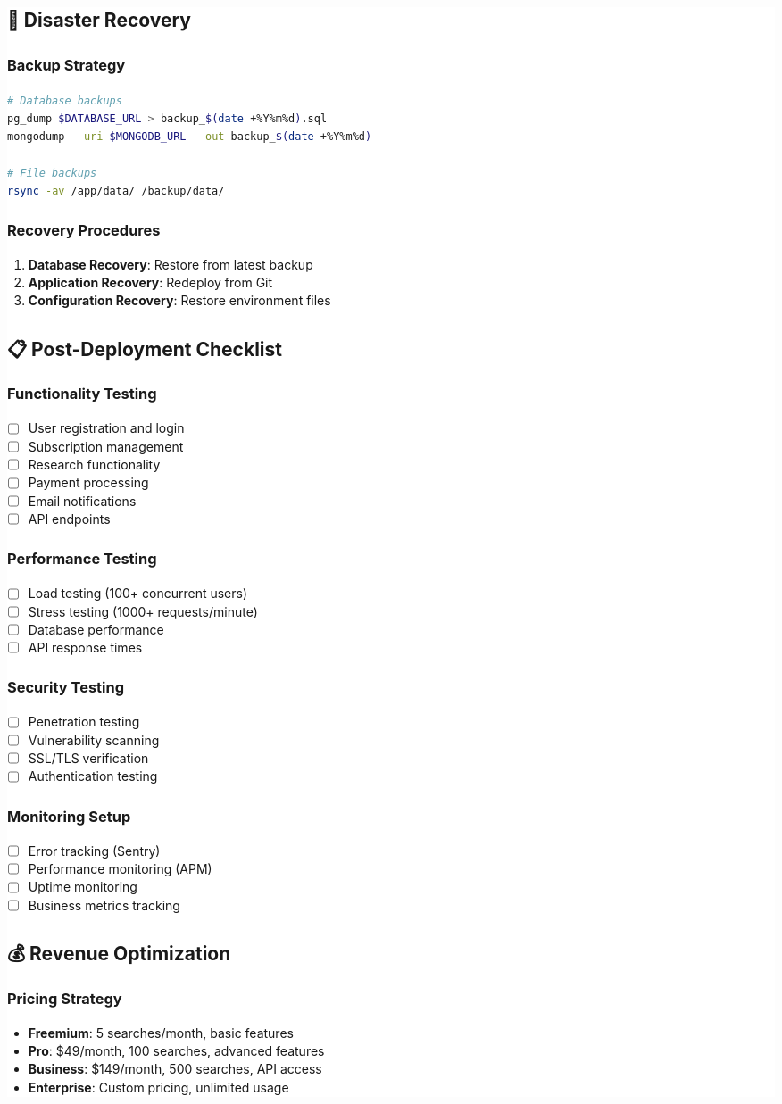 ## 🚨 **Disaster Recovery**

### **Backup Strategy**
```bash
# Database backups
pg_dump $DATABASE_URL > backup_$(date +%Y%m%d).sql
mongodump --uri $MONGODB_URL --out backup_$(date +%Y%m%d)

# File backups
rsync -av /app/data/ /backup/data/
```

### **Recovery Procedures**
1. **Database Recovery**: Restore from latest backup
2. **Application Recovery**: Redeploy from Git
3. **Configuration Recovery**: Restore environment files

## 📋 **Post-Deployment Checklist**

### **Functionality Testing**
- [ ] User registration and login
- [ ] Subscription management
- [ ] Research functionality
- [ ] Payment processing
- [ ] Email notifications
- [ ] API endpoints

### **Performance Testing**
- [ ] Load testing (100+ concurrent users)
- [ ] Stress testing (1000+ requests/minute)
- [ ] Database performance
- [ ] API response times

### **Security Testing**
- [ ] Penetration testing
- [ ] Vulnerability scanning
- [ ] SSL/TLS verification
- [ ] Authentication testing

### **Monitoring Setup**
- [ ] Error tracking (Sentry)
- [ ] Performance monitoring (APM)
- [ ] Uptime monitoring
- [ ] Business metrics tracking

## 💰 **Revenue Optimization**

### **Pricing Strategy**
- **Freemium**: 5 searches/month, basic features
- **Pro**: $49/month, 100 searches, advanced features
- **Business**: $149/month, 500 searches, API access
- **Enterprise**: Custom pricing, unlimited usage
